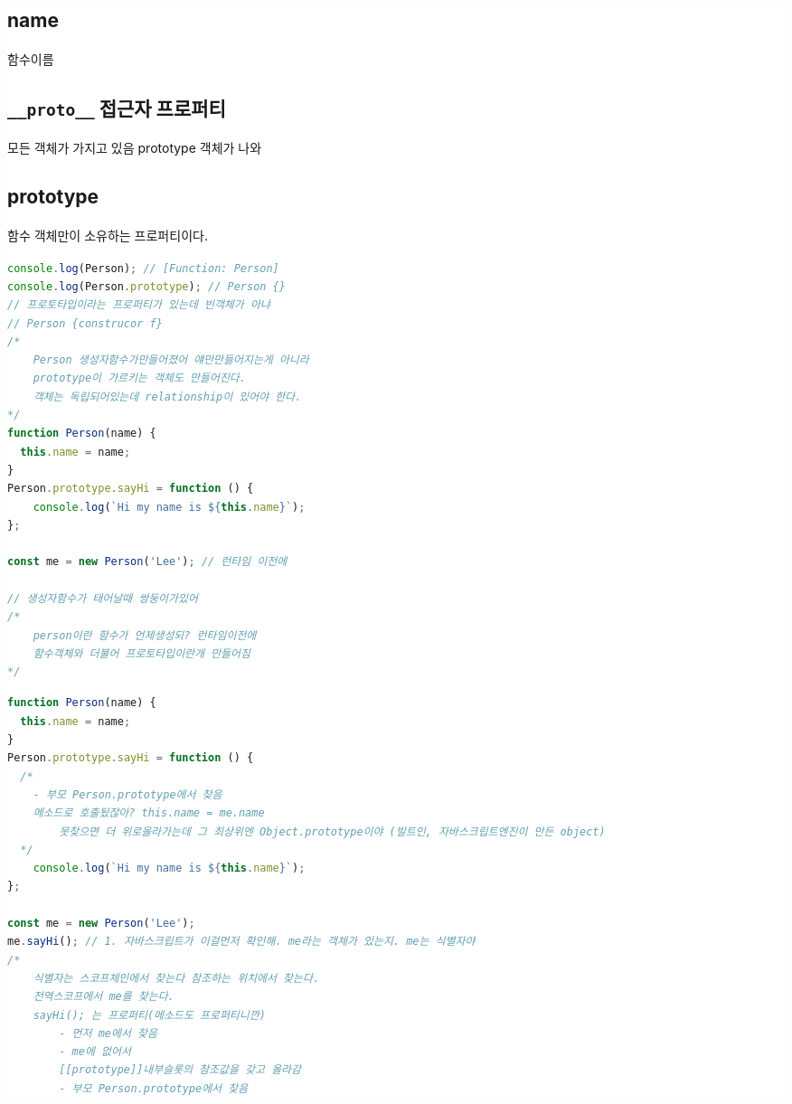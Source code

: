## name

함수이름



## `__proto__` 접근자 프로퍼티

모든 객체가 가지고 있음 prototype 객체가 나와



## prototype

함수 객체만이 소유하는 프로퍼티이다.



```js
console.log(Person); // [Function: Person]
console.log(Person.prototype); // Person {}
// 프로토타입이라는 프로퍼티가 있는데 빈객체가 아냐
// Person {construcor f}
/*
	Person 생성자함수가만들어졌어 얘만만들어지는게 아니라
	prototype이 가르키는 객체도 만들어진다.
	객체는 독립되어있는데 relationship이 있어야 한다.
*/
function Person(name) {
  this.name = name;
}
Person.prototype.sayHi = function () {
	console.log(`Hi my name is ${this.name}`);
};

const me = new Person('Lee'); // 런타임 이전에 

// 생성자함수가 태어날때 쌍둥이가있어
/*
	person이란 함수가 언제생성되? 런타임이전에
	함수객체와 더불어 프로토타입이란개 만들어짐
*/
```

```javascript
function Person(name) {
  this.name = name;
}
Person.prototype.sayHi = function () {
  /*
  	- 부모 Person.prototype에서 찾음
  	메소드로 호출됬잖아? this.name = me.name
		못찾으면 더 위로올라가는데 그 최상위엔 Object.prototype이야 (빌트인, 자바스크립트엔진이 만든 object)
  */		
	console.log(`Hi my name is ${this.name}`);
};

const me = new Person('Lee'); 
me.sayHi(); // 1. 자바스크립트가 이걸먼저 확인해. me라는 객체가 있는지. me는 식별자야
/*
	식별자는 스코프체인에서 찾는다 참조하는 위치에서 찾는다.
	전역스코프에서 me를 찾는다. 
	sayHi(); 는 프로퍼티(메소드도 프로퍼티니깐)
		- 먼저 me에서 찾음
		- me에 없어서
		[[prototype]]내부슬롯의 참조값을 갖고 올라감
		- 부모 Person.prototype에서 찾음
```